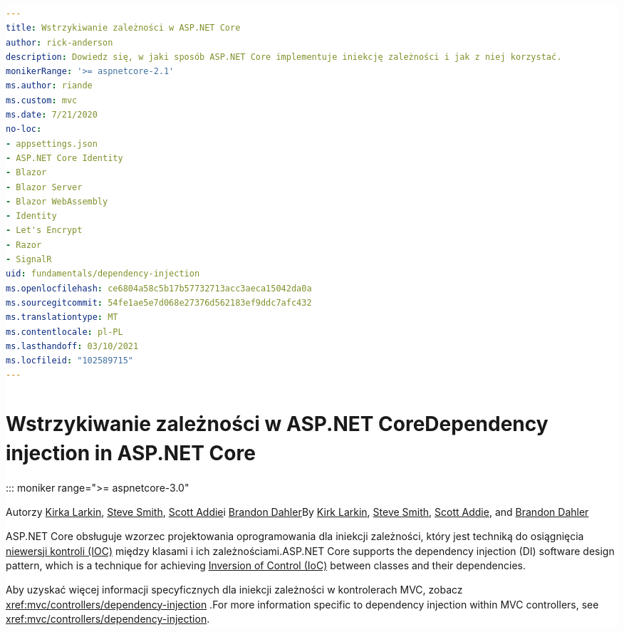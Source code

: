```yaml
---
title: Wstrzykiwanie zależności w ASP.NET Core
author: rick-anderson
description: Dowiedz się, w jaki sposób ASP.NET Core implementuje iniekcję zależności i jak z niej korzystać.
monikerRange: '>= aspnetcore-2.1'
ms.author: riande
ms.custom: mvc
ms.date: 7/21/2020
no-loc:
- appsettings.json
- ASP.NET Core Identity
- Blazor
- Blazor Server
- Blazor WebAssembly
- Identity
- Let's Encrypt
- Razor
- SignalR
uid: fundamentals/dependency-injection
ms.openlocfilehash: ce6804a58c5b17b57732713acc3aeca15042da0a
ms.sourcegitcommit: 54fe1ae5e7d068e27376d562183ef9ddc7afc432
ms.translationtype: MT
ms.contentlocale: pl-PL
ms.lasthandoff: 03/10/2021
ms.locfileid: "102589715"
---
```

# <a name="dependency-injection-in-aspnet-core"></a><span data-ttu-id="b93e3-103">Wstrzykiwanie zależności w ASP.NET Core</span><span class="sxs-lookup"><span data-stu-id="b93e3-103">Dependency injection in ASP.NET Core</span></span>

::: moniker range=">= aspnetcore-3.0"

<span data-ttu-id="b93e3-104">Autorzy [Kirka Larkin](https://twitter.com/serpent5), [Steve Smith](https://ardalis.com/), [Scott Addie](https://scottaddie.com)i [Brandon Dahler](https://github.com/brandondahler)</span><span class="sxs-lookup"><span data-stu-id="b93e3-104">By [Kirk Larkin](https://twitter.com/serpent5), [Steve Smith](https://ardalis.com/), [Scott Addie](https://scottaddie.com), and [Brandon Dahler](https://github.com/brandondahler)</span></span>

<span data-ttu-id="b93e3-105">ASP.NET Core obsługuje wzorzec projektowania oprogramowania dla iniekcji zależności, który jest techniką do osiągnięcia [niewersji kontroli (IOC)](/dotnet/standard/modern-web-apps-azure-architecture/architectural-principles#dependency-inversion) między klasami i ich zależnościami.</span><span class="sxs-lookup"><span data-stu-id="b93e3-105">ASP.NET Core supports the dependency injection (DI) software design pattern, which is a technique for achieving [Inversion of Control (IoC)](/dotnet/standard/modern-web-apps-azure-architecture/architectural-principles#dependency-inversion) between classes and their dependencies.</span></span>

<span data-ttu-id="b93e3-106">Aby uzyskać więcej informacji specyficznych dla iniekcji zależności w kontrolerach MVC, zobacz <xref:mvc/controllers/dependency-injection> .</span><span class="sxs-lookup"><span data-stu-id="b93e3-106">For more information specific to dependency injection within MVC controllers, see <xref:mvc/controllers/dependency-injection>.</span></span>
